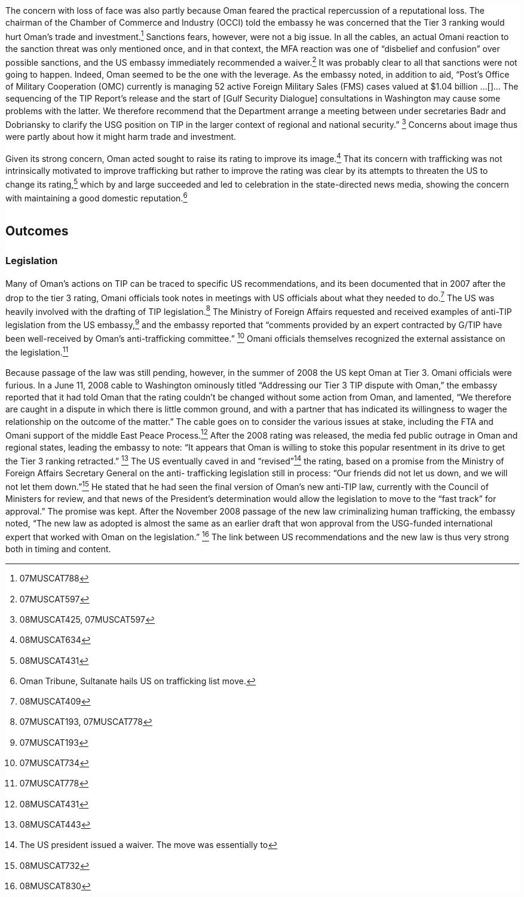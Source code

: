The concern with loss of face was also partly because Oman feared the practical
repercussion of a reputational loss. The chairman of the Chamber of Commerce
and Industry (OCCI) told the embassy he was concerned that the Tier 3 ranking
would hurt Oman’s trade and investment.[^451] Sanctions fears, however, were
not a big issue. In all the cables, an actual Omani reaction to the sanction
threat was only mentioned once, and in that context, the MFA reaction was one
of “disbelief and confusion” over possible sanctions, and the US embassy
immediately recommended a waiver.[^452] It was probably clear to all that
sanctions were not going to happen. Indeed, Oman seemed to be the one with the
leverage. As the embassy noted, in addition to aid, “Post’s Office of Military
Cooperation (OMC) currently is managing 52 active Foreign Military Sales (FMS)
cases valued at $1.04 billion …\[\]… The sequencing of the TIP Report’s release
and the start of \[Gulf Security Dialogue\] consultations in Washington may
cause some problems with the latter. We therefore recommend that the Department
arrange a meeting between under secretaries Badr and Dobriansky to clarify the
USG position on TIP in the larger context of regional and national security.”
[^453] Concerns about image thus were partly about how it might harm trade and
investment.

Given its strong concern, Oman acted sought to raise its rating to improve its
image.[^454] That its concern with trafficking was not intrinsically motivated
to improve trafficking but rather to improve the rating was clear by its
attempts to threaten the US to change its rating,[^455] which by and large
succeeded and led to celebration in the state-directed news media, showing the
concern with maintaining a good domestic reputation.[^456]

## Outcomes

### Legislation

Many of Oman’s actions on TIP can be traced to specific US recommendations, and
its been documented that in 2007 after the drop to the tier 3 rating, Omani
officials took notes in meetings with US officials about what they needed to
do.[^457] The US was heavily involved with the drafting of TIP
legislation.[^458] The Ministry of Foreign Affairs requested and received
examples of anti-TIP legislation from the US embassy,[^459] and the embassy
reported that “comments provided by an expert contracted by G/TIP have been
well-received by Oman’s anti-trafficking committee.” [^460] Omani officials
themselves recognized the external assistance on the legislation.[^461]

Because passage of the law was still pending, however, in the summer of 2008
the US kept Oman at Tier 3. Omani officials were furious. In a June 11, 2008
cable to Washington ominously titled “Addressing our Tier 3 TIP dispute with
Oman,” the embassy reported that it had told Oman that the rating couldn’t be
changed without some action from Oman, and lamented, “We therefore are caught
in a dispute in which there is little common ground, and with a partner that
has indicated its willingness to wager the relationship on the outcome of the
matter.” The cable goes on to consider the various issues at stake, including
the FTA and Omani support of the middle East Peace Process.[^462] After the
2008 rating was released, the media fed public outrage in Oman and regional
states, leading the embassy to note: “It appears that Oman is willing to stoke
this popular resentment in its drive to get the Tier 3 ranking retracted.”
[^463] The US eventually caved in and “revised”[^464] the rating, based on a
promise from the Ministry of Foreign Affairs Secretary General on the anti-
trafficking legislation still in process: “Our friends did not let us down, and
we will not let them down.”[^465] He stated that he had seen the final version
of Oman’s new anti-TIP law, currently with the Council of Ministers for review,
and that news of the President’s determination would allow the legislation to
move to the “fast track” for approval.” The promise was kept. After the
November 2008 passage of the new law criminalizing human trafficking, the
embassy noted, “The new law as adopted is almost the same as an earlier draft
that won approval from the USG-funded international expert that worked with
Oman on the legislation.” [^466] The link between US recommendations and the
new law is thus very strong both in timing and content.

[^438]: 08MUSCAT184
[^439]: 05ABUDHABI4979
[^440]: 07MUSCAT822
[^441]: 06MUSCAT1575
[^442]: <http://www.ilo.org/global/topics/forced-labour/news/WCMS\_146443/lang--en/index.htm>
[^443]: 07MUSCAT822
[^444]: 07MUSCAT822
[^445]: 07MUSCAT822
[^446]: Accessed December 27, 2016.
[^447]: 08MUSCAT431
[^448]: Oman Tribune, Sultanate hails US on trafficking list move.
[^449]: 08MUSCAT634
[^450]: 08MUSCAT464
[^451]: 07MUSCAT788
[^452]: 07MUSCAT597
[^453]: 08MUSCAT425, 07MUSCAT597
[^454]: 08MUSCAT634
[^455]: 08MUSCAT431
[^456]: Oman Tribune, Sultanate hails US on trafficking list move.
[^457]: 08MUSCAT409
[^458]: 07MUSCAT193, 07MUSCAT778
[^459]: 07MUSCAT193
[^460]: 07MUSCAT734
[^461]: 07MUSCAT778
[^462]: 08MUSCAT431
[^463]: 08MUSCAT443
[^464]: The US president issued a waiver. The move was essentially to
[^465]: 08MUSCAT732
[^466]: 08MUSCAT830
[^467]: 08MUSCAT425, 08MUSCAT431, 08MUSCAT527, 07MUSCAT597\_a